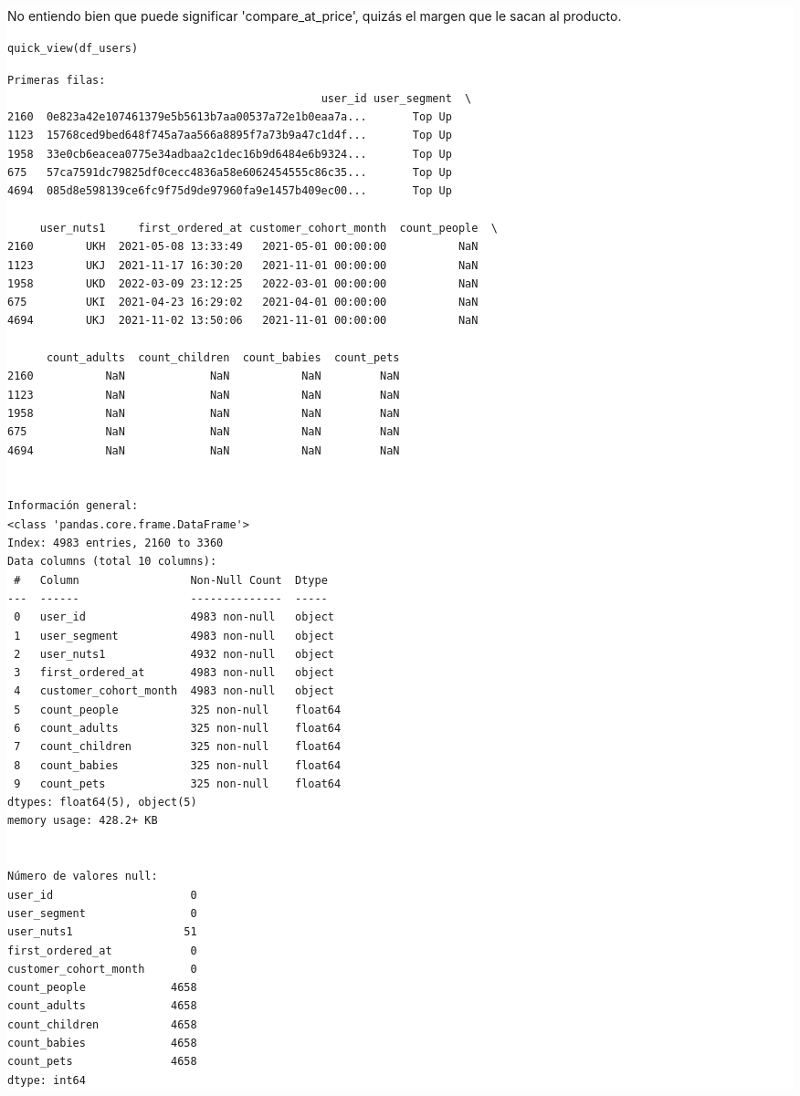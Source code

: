     


No entiendo bien que puede significar 'compare_at_price', quizás el margen que le sacan al producto.


```python
quick_view(df_users)
```

    Primeras filas:
                                                    user_id user_segment  \
    2160  0e823a42e107461379e5b5613b7aa00537a72e1b0eaa7a...       Top Up   
    1123  15768ced9bed648f745a7aa566a8895f7a73b9a47c1d4f...       Top Up   
    1958  33e0cb6eacea0775e34adbaa2c1dec16b9d6484e6b9324...       Top Up   
    675   57ca7591dc79825df0cecc4836a58e6062454555c86c35...       Top Up   
    4694  085d8e598139ce6fc9f75d9de97960fa9e1457b409ec00...       Top Up   
    
         user_nuts1     first_ordered_at customer_cohort_month  count_people  \
    2160        UKH  2021-05-08 13:33:49   2021-05-01 00:00:00           NaN   
    1123        UKJ  2021-11-17 16:30:20   2021-11-01 00:00:00           NaN   
    1958        UKD  2022-03-09 23:12:25   2022-03-01 00:00:00           NaN   
    675         UKI  2021-04-23 16:29:02   2021-04-01 00:00:00           NaN   
    4694        UKJ  2021-11-02 13:50:06   2021-11-01 00:00:00           NaN   
    
          count_adults  count_children  count_babies  count_pets  
    2160           NaN             NaN           NaN         NaN  
    1123           NaN             NaN           NaN         NaN  
    1958           NaN             NaN           NaN         NaN  
    675            NaN             NaN           NaN         NaN  
    4694           NaN             NaN           NaN         NaN  
    
    
    Información general:
    <class 'pandas.core.frame.DataFrame'>
    Index: 4983 entries, 2160 to 3360
    Data columns (total 10 columns):
     #   Column                 Non-Null Count  Dtype  
    ---  ------                 --------------  -----  
     0   user_id                4983 non-null   object 
     1   user_segment           4983 non-null   object 
     2   user_nuts1             4932 non-null   object 
     3   first_ordered_at       4983 non-null   object 
     4   customer_cohort_month  4983 non-null   object 
     5   count_people           325 non-null    float64
     6   count_adults           325 non-null    float64
     7   count_children         325 non-null    float64
     8   count_babies           325 non-null    float64
     9   count_pets             325 non-null    float64
    dtypes: float64(5), object(5)
    memory usage: 428.2+ KB
    
    
    Número de valores null:
    user_id                     0
    user_segment                0
    user_nuts1                 51
    first_ordered_at            0
    customer_cohort_month       0
    count_people             4658
    count_adults             4658
    count_children           4658
    count_babies             4658
    count_pets               4658
    dtype: int64
    